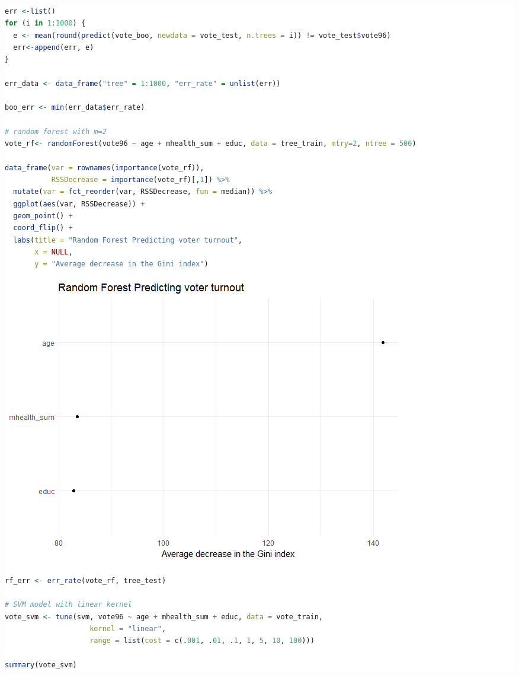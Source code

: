 ``` r
err <-list()
for (i in 1:1000) {
  e <- mean(round(predict(vote_boo, newdata = vote_test, n.trees = i)) != vote_test$vote96)
  err<-append(err, e)
}

err_data <- data_frame("tree" = 1:1000, "err_rate" = unlist(err))

boo_err <- min(err_data$err_rate)

# random forest with m=2
vote_rf<- randomForest(vote96 ~ age + mhealth_sum + educ, data = tree_train, mtry=2, ntree = 500)

data_frame(var = rownames(importance(vote_rf)),
           RSSDecrease = importance(vote_rf)[,1]) %>%
  mutate(var = fct_reorder(var, RSSDecrease, fun = median)) %>%
  ggplot(aes(var, RSSDecrease)) +
  geom_point() +
  coord_flip() +
  labs(title = "Random Forest Predicting voter turnout",
       x = NULL,
       y = "Average decrease in the Gini index")
```

![](PS9_files/figure-markdown_github/vote%20best-2.png)

``` r
rf_err <- err_rate(vote_rf, tree_test)

# SVM model with linear kernel
vote_svm <- tune(svm, vote96 ~ age + mhealth_sum + educ, data = vote_train,
                    kernel = "linear",
                    range = list(cost = c(.001, .01, .1, 1, 5, 10, 100)))

summary(vote_svm)
```
